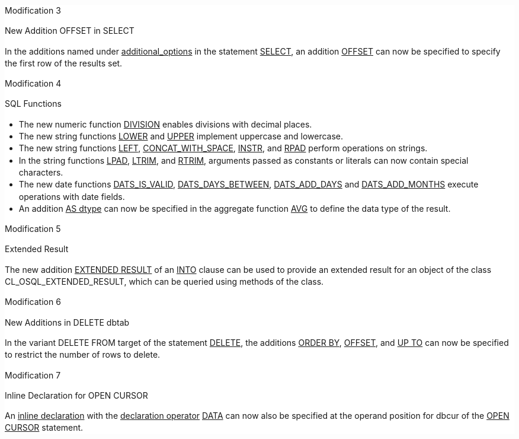Modification 3   

New Addition OFFSET in SELECT

In the additions named under [additional\_options](javascript:call_link\('abapselect_additions.htm'\)) in the statement [SELECT](javascript:call_link\('abapselect.htm'\)), an addition [OFFSET](javascript:call_link\('abapselect_additions.htm'\)) can now be specified to specify the first row of the results set.

Modification 4   

SQL Functions

-   The new numeric function [DIVISION](javascript:call_link\('abensql_arith_func.htm'\)) enables divisions with decimal places.
-   The new string functions [LOWER](javascript:call_link\('abensql_string_func.htm'\)) and [UPPER](javascript:call_link\('abensql_string_func.htm'\)) implement uppercase and lowercase.
-   The new string functions [LEFT](javascript:call_link\('abensql_string_func.htm'\)), [CONCAT\_WITH\_SPACE](javascript:call_link\('abensql_string_func.htm'\)), [INSTR](javascript:call_link\('abensql_string_func.htm'\)), and [RPAD](javascript:call_link\('abensql_string_func.htm'\)) perform operations on strings.
-   In the string functions [LPAD](javascript:call_link\('abensql_string_func.htm'\)), [LTRIM](javascript:call_link\('abensql_string_func.htm'\)), and [RTRIM](javascript:call_link\('abensql_string_func.htm'\)), arguments passed as constants or literals can now contain special characters.
-   The new date functions [DATS\_IS\_VALID](javascript:call_link\('abensql_date_func.htm'\)), [DATS\_DAYS\_BETWEEN](javascript:call_link\('abensql_date_func.htm'\)), [DATS\_ADD\_DAYS](javascript:call_link\('abensql_date_func.htm'\)) and [DATS\_ADD\_MONTHS](javascript:call_link\('abensql_date_func.htm'\)) execute operations with date fields.
-   An addition [AS dtype](javascript:call_link\('abapselect_avg_as.htm'\)) can now be specified in the aggregate function [AVG](javascript:call_link\('abapselect_aggregate.htm'\)) to define the data type of the result.

Modification 5   

Extended Result

The new addition [EXTENDED RESULT](javascript:call_link\('abapselect_extended_result.htm'\)) of an [INTO](javascript:call_link\('abapinto_clause.htm'\)) clause can be used to provide an extended result for an object of the class CL\_OSQL\_EXTENDED\_RESULT, which can be queried using methods of the class.

Modification 6   

New Additions in DELETE dbtab

In the variant DELETE FROM target of the statement [DELETE](javascript:call_link\('abapdelete_dbtab.htm'\)), the additions [ORDER BY](javascript:call_link\('abapdelete_where.htm'\)), [OFFSET](javascript:call_link\('abapdelete_where.htm'\)), and [UP TO](javascript:call_link\('abapdelete_where.htm'\)) can now be specified to restrict the number of rows to delete.

Modification 7   

Inline Declaration for OPEN CURSOR

An [inline declaration](javascript:call_link\('abeninline_declaration_glosry.htm'\) "Glossary Entry") with the [declaration operator](javascript:call_link\('abendeclaration_operator_glosry.htm'\) "Glossary Entry") [DATA](javascript:call_link\('abendata_inline.htm'\)) can now also be specified at the operand position for dbcur of the [OPEN CURSOR](javascript:call_link\('abapopen_cursor.htm'\)) statement.
